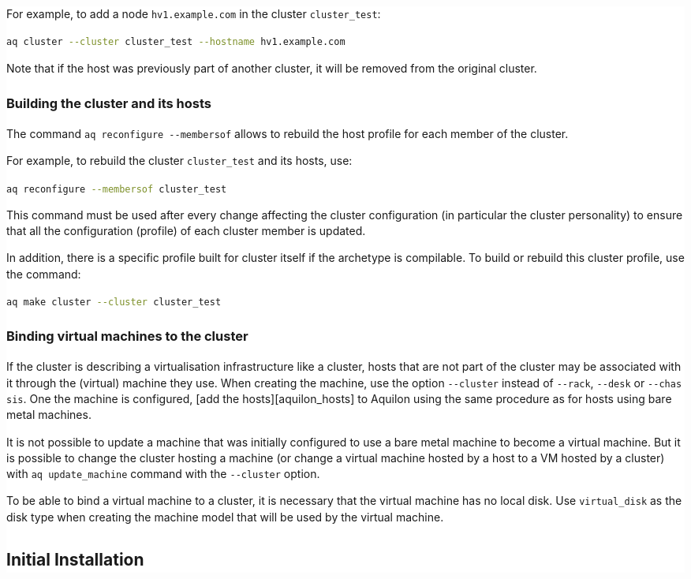 For example, to add a node `hv1.example.com` in the cluster `cluster_test`:

```bash
aq cluster --cluster cluster_test --hostname hv1.example.com
```

Note that if the host was previously part of another cluster, it will be removed from the original cluster.


### Building the cluster and its hosts

The command `aq reconfigure --membersof` allows to rebuild the host profile for each
member of the cluster.

For example, to rebuild the cluster `cluster_test` and its hosts, use:

```bash
aq reconfigure --membersof cluster_test
```

This command must be used after every change affecting the cluster configuration (in particular the cluster
personality) to ensure that all the configuration (profile) of each cluster member is updated.

In addition, there is a specific profile built for cluster itself if the archetype is compilable. To
build or rebuild this cluster profile, use the command:

```bash
aq make cluster --cluster cluster_test
```


### Binding virtual machines to the cluster

If the cluster is describing a virtualisation infrastructure like a cluster, hosts that are not part of the cluster
may be associated with it through the (virtual) machine they use.  When creating the machine, use the
option `--cluster` instead of `--rack`, `--desk` or `--chassis`. One the machine is configured,
[add the hosts][aquilon_hosts] to Aquilon using the same procedure as for hosts using bare metal machines. 

It is not possible to update a machine that was initially configured to use a bare metal machine to become
a virtual machine. But it is possible to change the cluster hosting a machine (or change a virtual machine hosted
by a host to a VM hosted by a cluster) with `aq update_machine` command with the `--cluster` option.

To be able to bind a virtual machine to a cluster, it is necessary that the virtual machine has no local disk.
Use `virtual_disk` as the disk type when creating the machine model that will be used by the virtual machine.

## Initial Installation

